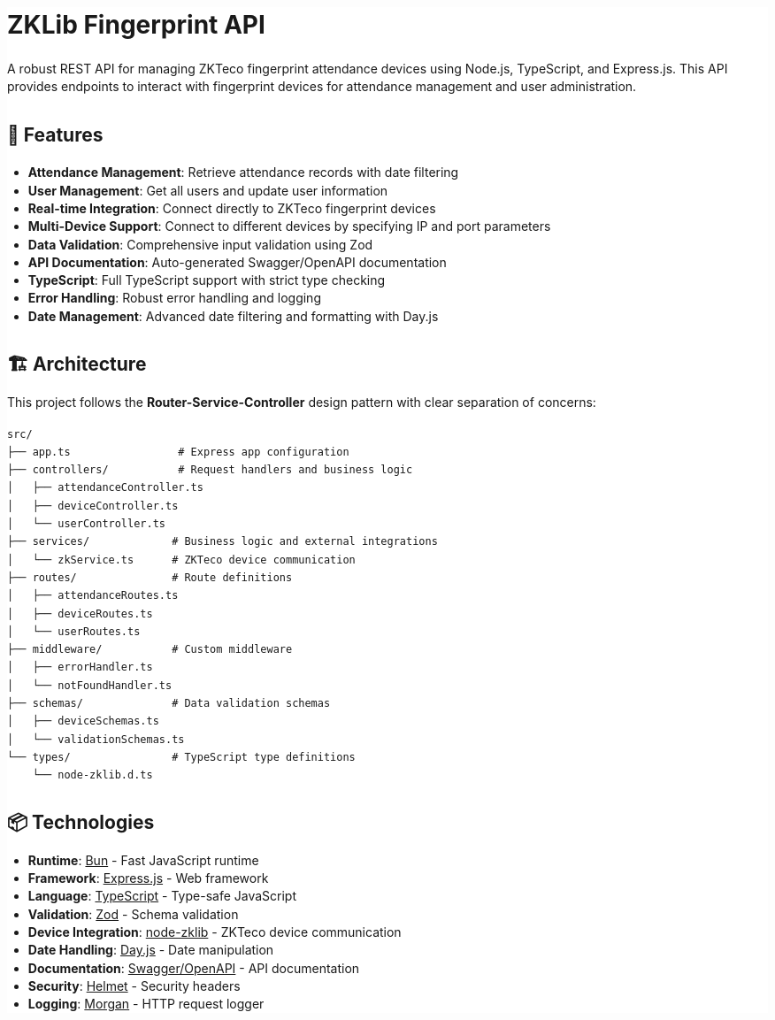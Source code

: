 # ZKLib Fingerprint API

A robust REST API for managing ZKTeco fingerprint attendance devices using Node.js, TypeScript, and Express.js. This API provides endpoints to interact with fingerprint devices for attendance management and user administration.

## 🚀 Features

- **Attendance Management**: Retrieve attendance records with date filtering
- **User Management**: Get all users and update user information
- **Real-time Integration**: Connect directly to ZKTeco fingerprint devices
- **Multi-Device Support**: Connect to different devices by specifying IP and port parameters
- **Data Validation**: Comprehensive input validation using Zod
- **API Documentation**: Auto-generated Swagger/OpenAPI documentation
- **TypeScript**: Full TypeScript support with strict type checking
- **Error Handling**: Robust error handling and logging
- **Date Management**: Advanced date filtering and formatting with Day.js

## 🏗️ Architecture

This project follows the **Router-Service-Controller** design pattern with clear separation of concerns:

```
src/
├── app.ts                 # Express app configuration
├── controllers/           # Request handlers and business logic
│   ├── attendanceController.ts
│   ├── deviceController.ts
│   └── userController.ts
├── services/             # Business logic and external integrations
│   └── zkService.ts      # ZKTeco device communication
├── routes/               # Route definitions
│   ├── attendanceRoutes.ts
│   ├── deviceRoutes.ts
│   └── userRoutes.ts
├── middleware/           # Custom middleware
│   ├── errorHandler.ts
│   └── notFoundHandler.ts
├── schemas/              # Data validation schemas
│   ├── deviceSchemas.ts
│   └── validationSchemas.ts
└── types/                # TypeScript type definitions
    └── node-zklib.d.ts
```

## 📦 Technologies

- **Runtime**: [Bun](https://bun.sh) - Fast JavaScript runtime
- **Framework**: [Express.js](https://expressjs.com) - Web framework
- **Language**: [TypeScript](https://www.typescriptlang.org) - Type-safe JavaScript
- **Validation**: [Zod](https://zod.dev) - Schema validation
- **Device Integration**: [node-zklib](https://www.npmjs.com/package/node-zklib) - ZKTeco device communication
- **Date Handling**: [Day.js](https://day.js.org) - Date manipulation
- **Documentation**: [Swagger/OpenAPI](https://swagger.io) - API documentation
- **Security**: [Helmet](https://helmetjs.github.io) - Security headers
- **Logging**: [Morgan](https://github.com/expressjs/morgan) - HTTP request logger
